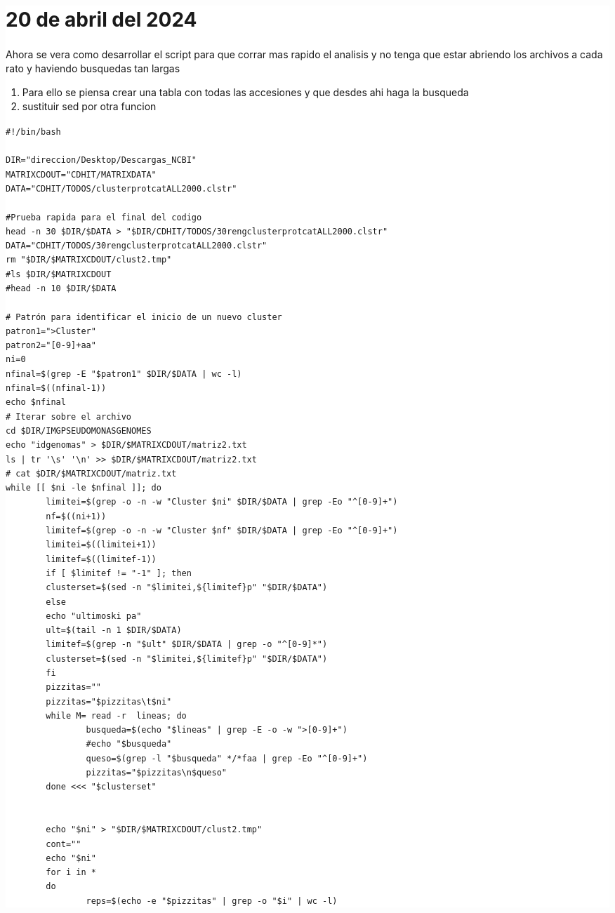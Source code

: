 # 20 de abril del 2024
Ahora se vera como desarrollar el script para que corrar mas rapido el analisis y no tenga que estar abriendo los archivos a cada rato y haviendo busquedas tan largas

1. Para ello se piensa crear una tabla con todas las accesiones y que desdes ahi haga la busqueda
2. sustituir sed por otra funcion

```
#!/bin/bash

DIR="direccion/Desktop/Descargas_NCBI"
MATRIXCDOUT="CDHIT/MATRIXDATA"
DATA="CDHIT/TODOS/clusterprotcatALL2000.clstr"

#Prueba rapida para el final del codigo
head -n 30 $DIR/$DATA > "$DIR/CDHIT/TODOS/30rengclusterprotcatALL2000.clstr"
DATA="CDHIT/TODOS/30rengclusterprotcatALL2000.clstr"
rm "$DIR/$MATRIXCDOUT/clust2.tmp"
#ls $DIR/$MATRIXCDOUT
#head -n 10 $DIR/$DATA

# Patrón para identificar el inicio de un nuevo cluster
patron1=">Cluster"
patron2="[0-9]+aa"
ni=0
nfinal=$(grep -E "$patron1" $DIR/$DATA | wc -l)
nfinal=$((nfinal-1))
echo $nfinal
# Iterar sobre el archivo
cd $DIR/IMGPSEUDOMONASGENOMES
echo "idgenomas" > $DIR/$MATRIXCDOUT/matriz2.txt
ls | tr '\s' '\n' >> $DIR/$MATRIXCDOUT/matriz2.txt
# cat $DIR/$MATRIXCDOUT/matriz.txt
while [[ $ni -le $nfinal ]]; do
        limitei=$(grep -o -n -w "Cluster $ni" $DIR/$DATA | grep -Eo "^[0-9]+")
        nf=$((ni+1))
        limitef=$(grep -o -n -w "Cluster $nf" $DIR/$DATA | grep -Eo "^[0-9]+")
        limitei=$((limitei+1))
        limitef=$((limitef-1))
        if [ $limitef != "-1" ]; then
        clusterset=$(sed -n "$limitei,${limitef}p" "$DIR/$DATA")
        else
        echo "ultimoski pa"
        ult=$(tail -n 1 $DIR/$DATA)
        limitef=$(grep -n "$ult" $DIR/$DATA | grep -o "^[0-9]*")
        clusterset=$(sed -n "$limitei,${limitef}p" "$DIR/$DATA")
        fi
        pizzitas=""
        pizzitas="$pizzitas\t$ni"
        while M= read -r  lineas; do
                busqueda=$(echo "$lineas" | grep -E -o -w ">[0-9]+")
                #echo "$busqueda"
                queso=$(grep -l "$busqueda" */*faa | grep -Eo "^[0-9]+")
                pizzitas="$pizzitas\n$queso"
        done <<< "$clusterset"


        echo "$ni" > "$DIR/$MATRIXCDOUT/clust2.tmp"
        cont=""
        echo "$ni"
        for i in *
        do
                reps=$(echo -e "$pizzitas" | grep -o "$i" | wc -l)
```